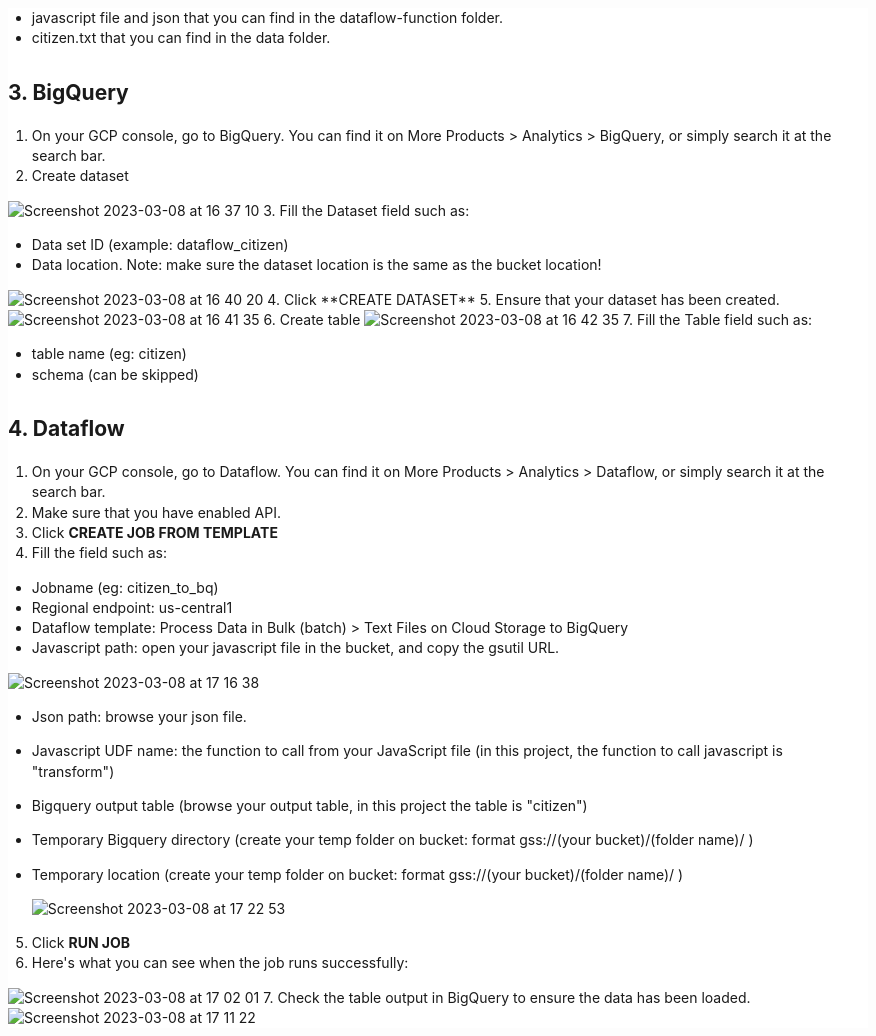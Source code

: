   - javascript file and json that you can find in the dataflow-function folder.
  - citizen.txt that you can find in the data folder.
 
## 3. BigQuery
1. On your GCP console, go to BigQuery. You can find it on More Products > Analytics > BigQuery, or simply search it at the search bar.
2. Create dataset
 <img width="412" alt="Screenshot 2023-03-08 at 16 37 10" src="https://user-images.githubusercontent.com/113230789/223677165-ca9007d6-bd4b-4474-b21b-ee0b87277a77.png">
3. Fill the Dataset field such as:

 - Data set ID (example: dataflow_citizen)
 - Data location. Note: make sure the dataset location is the same as the bucket location!
<img width="577" alt="Screenshot 2023-03-08 at 16 40 20" src="https://user-images.githubusercontent.com/113230789/223677866-1867427b-480a-41d7-8d22-fdf2f09877bd.png">
4. Click **CREATE DATASET**
5. Ensure that your dataset has been created.
<img width="395" alt="Screenshot 2023-03-08 at 16 41 35" src="https://user-images.githubusercontent.com/113230789/223678142-d84e2405-7d97-4c4b-ac73-50e8fb029f95.png">
6. Create table
<img width="411" alt="Screenshot 2023-03-08 at 16 42 35" src="https://user-images.githubusercontent.com/113230789/223678358-48497b17-3ffe-4870-a94a-11d2b7729150.png">
7. Fill the Table field such as:

 - table name (eg: citizen)
 - schema (can be skipped)

## 4. Dataflow
1. On your GCP console, go to Dataflow. You can find it on More Products > Analytics > Dataflow, or simply search it at the search bar.
2. Make sure that you have enabled API.
3. Click **CREATE JOB FROM TEMPLATE**
4. Fill the field such as:

 - Jobname (eg: citizen_to_bq)
 - Regional endpoint: us-central1
 - Dataflow template: Process Data in Bulk (batch) > Text Files on Cloud Storage to BigQuery
 - Javascript path: open your javascript file in the bucket, and copy the gsutil URL.
 <img width="715" alt="Screenshot 2023-03-08 at 17 16 38" src="https://user-images.githubusercontent.com/113230789/223686321-801e2561-afd8-4c27-8974-405bea6ba6e2.png">
 
 - Json path: browse your json file.
 - Javascript UDF name: the function to call from your JavaScript file (in this project, the function to call javascript is "transform")
 - Bigquery output table (browse your output table, in this project the table is "citizen")
 - Temporary Bigquery directory (create your temp folder on bucket: format gss://(your bucket)/(folder name)/ )
 - Temporary location (create your temp folder on bucket: format gss://(your bucket)/(folder name)/ )
 
   <img width="492" alt="Screenshot 2023-03-08 at 17 22 53" src="https://user-images.githubusercontent.com/113230789/223687760-62898d4c-a73a-43a9-9f0a-f4bd425c4be0.png">
   
5. Click **RUN JOB**
6. Here's what you can see when the job runs successfully:
<img width="1375" alt="Screenshot 2023-03-08 at 17 02 01" src="https://user-images.githubusercontent.com/113230789/223683419-d68dc681-4377-4ce9-92fc-4f7728e7bb54.png">
7. Check the table output in BigQuery to ensure the data has been loaded.
<img width="1107" alt="Screenshot 2023-03-08 at 17 11 22" src="https://user-images.githubusercontent.com/113230789/223685119-a23a6d56-eba4-4235-a07b-7e80b7a198fc.png">
